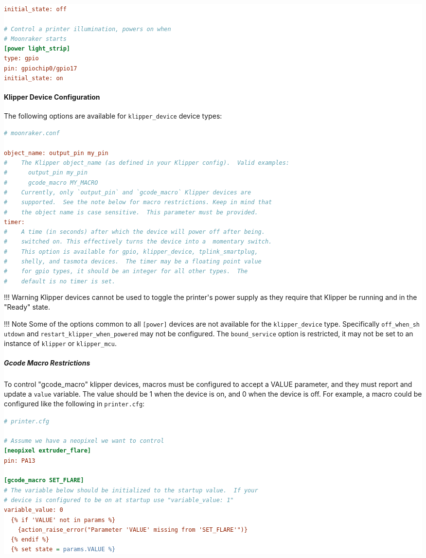 ```ini
initial_state: off

# Control a printer illumination, powers on when
# Moonraker starts
[power light_strip]
type: gpio
pin: gpiochip0/gpio17
initial_state: on
```

#### Klipper Device Configuration

The following options are available for `klipper_device` device types:

```ini
# moonraker.conf

object_name: output_pin my_pin
#    The Klipper object_name (as defined in your Klipper config).  Valid examples:
#      output_pin my_pin
#      gcode_macro MY_MACRO
#    Currently, only `output_pin` and `gcode_macro` Klipper devices are
#    supported.  See the note below for macro restrictions. Keep in mind that
#    the object name is case sensitive.  This parameter must be provided.
timer:
#    A time (in seconds) after which the device will power off after being.
#    switched on. This effectively turns the device into a  momentary switch.
#    This option is available for gpio, klipper_device, tplink_smartplug,
#    shelly, and tasmota devices.  The timer may be a floating point value
#    for gpio types, it should be an integer for all other types.  The
#    default is no timer is set.
```

!!! Warning
    Klipper devices cannot be used to toggle the printer's power supply as they
    require that Klipper be running and in the "Ready" state.

!!! Note
    Some of the options common to all `[power]` devices are not available for
    the `klipper_device` type.  Specifically `off_when_shutdown` and
    `restart_klipper_when_powered` may not be configured.  The `bound_service`
    option is restricted, it may not be set to an instance of `klipper` or
    `klipper_mcu`.

##### Gcode Macro Restrictions

To control "gcode_macro" klipper devices, macros must be configured to accept a
VALUE parameter, and they must report and update a `value` variable.  The value
should be 1 when the device is on, and 0 when the device is off.  For example,
a macro could be configured like the following in `printer.cfg`:

```ini
# printer.cfg

# Assume we have a neopixel we want to control
[neopixel extruder_flare]
pin: PA13

[gcode_macro SET_FLARE]
# The variable below should be initialized to the startup value.  If your
# device is configured to be on at startup use "variable_value: 1"
variable_value: 0
  {% if 'VALUE' not in params %}
    {action_raise_error("Parameter 'VALUE' missing from 'SET_FLARE'")}
  {% endif %}
  {% set state = params.VALUE %}
```